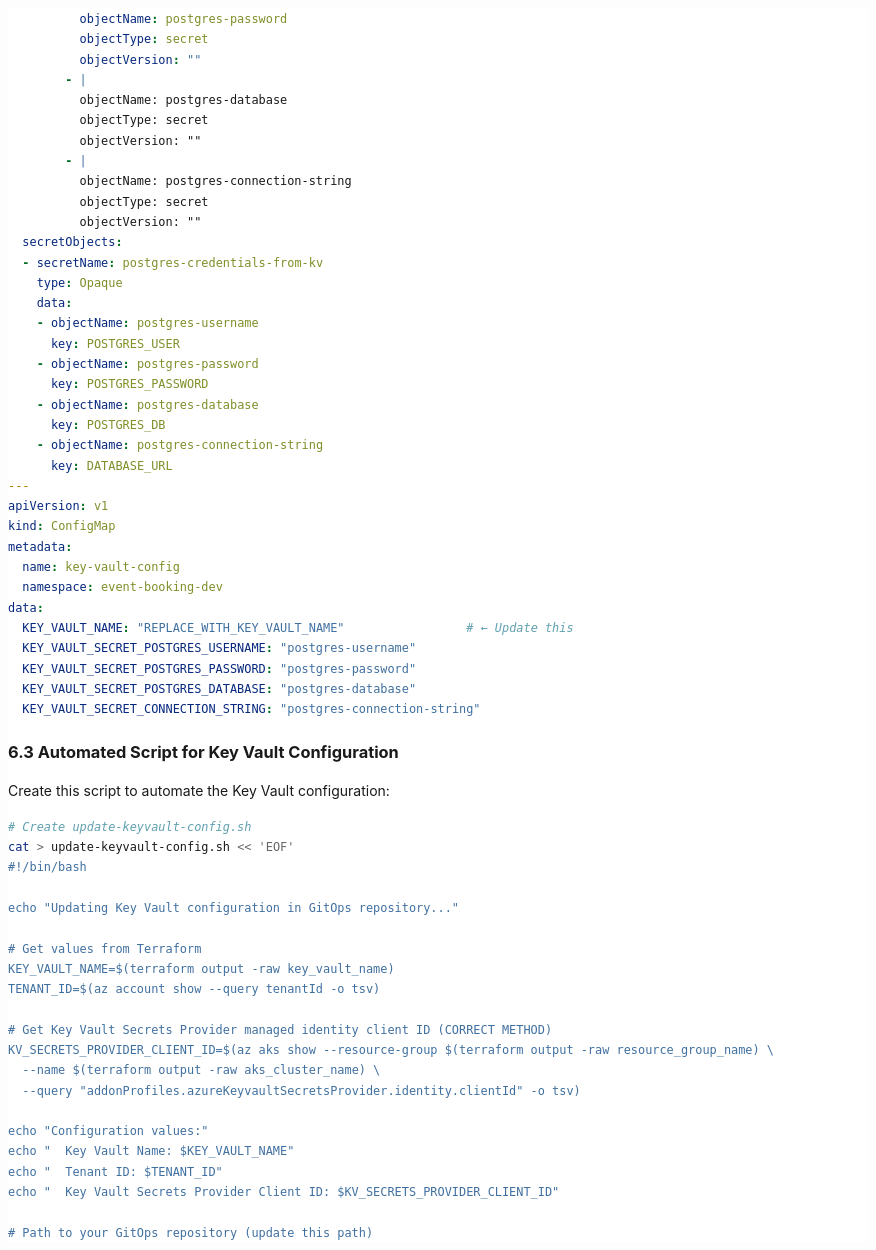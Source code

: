 ```yaml
          objectName: postgres-password
          objectType: secret
          objectVersion: ""
        - |
          objectName: postgres-database
          objectType: secret
          objectVersion: ""
        - |
          objectName: postgres-connection-string
          objectType: secret
          objectVersion: ""
  secretObjects:
  - secretName: postgres-credentials-from-kv
    type: Opaque
    data:
    - objectName: postgres-username
      key: POSTGRES_USER
    - objectName: postgres-password
      key: POSTGRES_PASSWORD
    - objectName: postgres-database
      key: POSTGRES_DB
    - objectName: postgres-connection-string
      key: DATABASE_URL
---
apiVersion: v1
kind: ConfigMap
metadata:
  name: key-vault-config
  namespace: event-booking-dev
data:
  KEY_VAULT_NAME: "REPLACE_WITH_KEY_VAULT_NAME"                 # ← Update this
  KEY_VAULT_SECRET_POSTGRES_USERNAME: "postgres-username"
  KEY_VAULT_SECRET_POSTGRES_PASSWORD: "postgres-password"
  KEY_VAULT_SECRET_POSTGRES_DATABASE: "postgres-database"
  KEY_VAULT_SECRET_CONNECTION_STRING: "postgres-connection-string"
```

### 6.3 Automated Script for Key Vault Configuration

Create this script to automate the Key Vault configuration:

```bash
# Create update-keyvault-config.sh
cat > update-keyvault-config.sh << 'EOF'
#!/bin/bash

echo "Updating Key Vault configuration in GitOps repository..."

# Get values from Terraform
KEY_VAULT_NAME=$(terraform output -raw key_vault_name)
TENANT_ID=$(az account show --query tenantId -o tsv)

# Get Key Vault Secrets Provider managed identity client ID (CORRECT METHOD)
KV_SECRETS_PROVIDER_CLIENT_ID=$(az aks show --resource-group $(terraform output -raw resource_group_name) \
  --name $(terraform output -raw aks_cluster_name) \
  --query "addonProfiles.azureKeyvaultSecretsProvider.identity.clientId" -o tsv)

echo "Configuration values:"
echo "  Key Vault Name: $KEY_VAULT_NAME"
echo "  Tenant ID: $TENANT_ID"  
echo "  Key Vault Secrets Provider Client ID: $KV_SECRETS_PROVIDER_CLIENT_ID"

# Path to your GitOps repository (update this path)
```